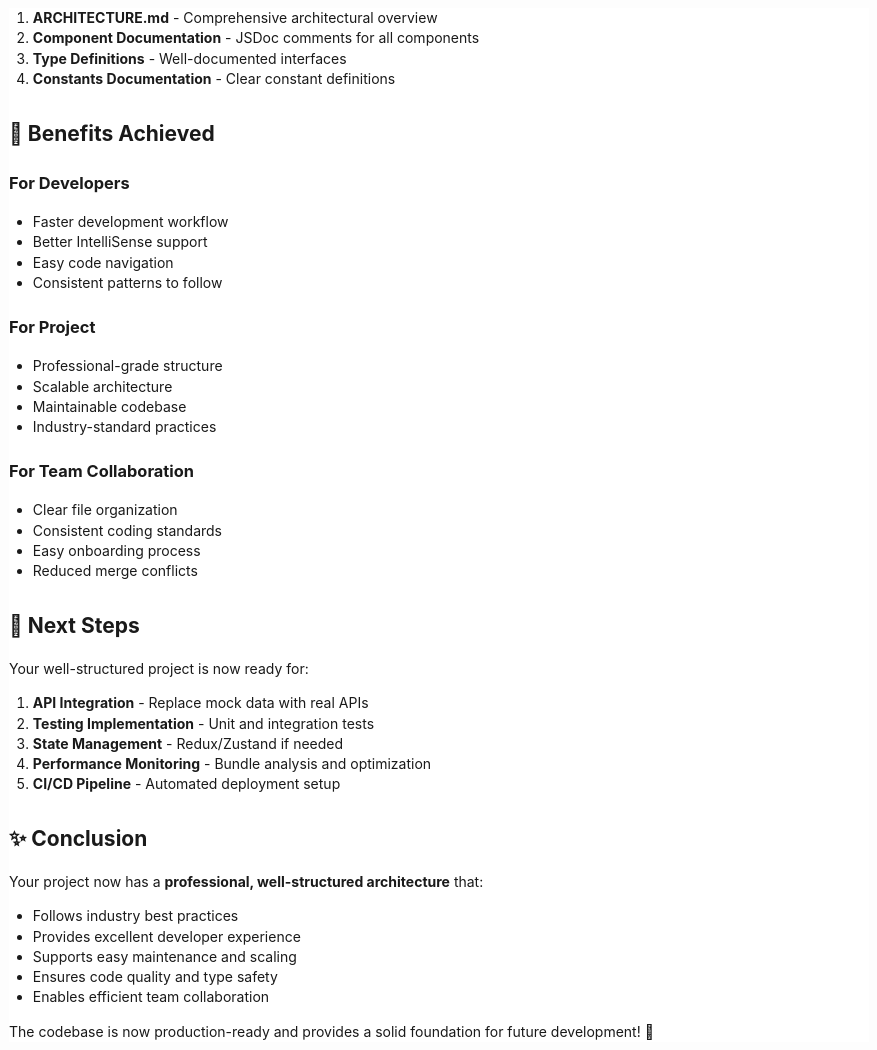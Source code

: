1. **ARCHITECTURE.md** - Comprehensive architectural overview
2. **Component Documentation** - JSDoc comments for all components
3. **Type Definitions** - Well-documented interfaces
4. **Constants Documentation** - Clear constant definitions

## 🎯 Benefits Achieved

### **For Developers**
- Faster development workflow
- Better IntelliSense support
- Easy code navigation
- Consistent patterns to follow

### **For Project**
- Professional-grade structure
- Scalable architecture
- Maintainable codebase
- Industry-standard practices

### **For Team Collaboration**
- Clear file organization
- Consistent coding standards
- Easy onboarding process
- Reduced merge conflicts

## 🚀 Next Steps

Your well-structured project is now ready for:

1. **API Integration** - Replace mock data with real APIs
2. **Testing Implementation** - Unit and integration tests
3. **State Management** - Redux/Zustand if needed
4. **Performance Monitoring** - Bundle analysis and optimization
5. **CI/CD Pipeline** - Automated deployment setup

## ✨ Conclusion

Your project now has a **professional, well-structured architecture** that:
- Follows industry best practices
- Provides excellent developer experience
- Supports easy maintenance and scaling
- Ensures code quality and type safety
- Enables efficient team collaboration

The codebase is now production-ready and provides a solid foundation for future development! 🎉
